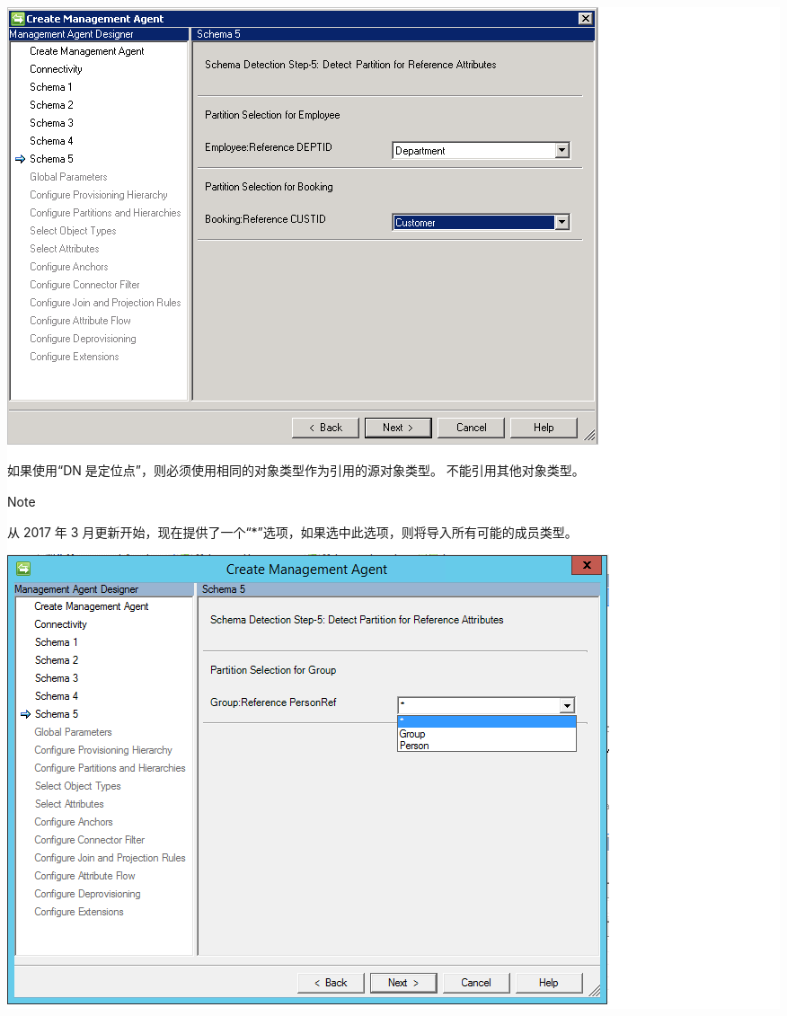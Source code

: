 ![schema5](./media/active-directory-aadconnectsync-connector-genericsql/schema5.png)

如果使用“DN 是定位点”，则必须使用相同的对象类型作为引用的源对象类型。 不能引用其他对象类型。

>[!NOTE]
从 2017 年 3 月更新开始，现在提供了一个“*”选项，如果选中此选项，则将导入所有可能的成员类型。

![globalparameters3](./media/active-directory-aadconnectsync-connector-genericsql/any-option.png)
